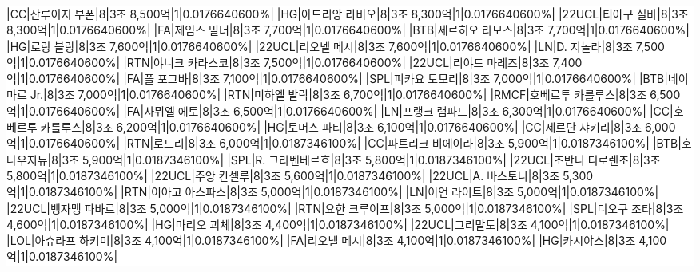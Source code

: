 |CC|잔루이지 부폰|8|3조 8,500억|1|0.0176640600%|
|HG|아드리앙 라비오|8|3조 8,300억|1|0.0176640600%|
|22UCL|티아구 실바|8|3조 8,300억|1|0.0176640600%|
|FA|제임스 밀너|8|3조 7,700억|1|0.0176640600%|
|BTB|세르히오 라모스|8|3조 7,700억|1|0.0176640600%|
|HG|로랑 블랑|8|3조 7,600억|1|0.0176640600%|
|22UCL|리오넬 메시|8|3조 7,600억|1|0.0176640600%|
|LN|D. 지놀라|8|3조 7,500억|1|0.0176640600%|
|RTN|야니크 카라스코|8|3조 7,500억|1|0.0176640600%|
|22UCL|리야드 마레즈|8|3조 7,400억|1|0.0176640600%|
|FA|폴 포그바|8|3조 7,100억|1|0.0176640600%|
|SPL|피카요 토모리|8|3조 7,000억|1|0.0176640600%|
|BTB|네이마르 Jr.|8|3조 7,000억|1|0.0176640600%|
|RTN|미하엘 발락|8|3조 6,700억|1|0.0176640600%|
|RMCF|호베르투 카를루스|8|3조 6,500억|1|0.0176640600%|
|FA|사뮈엘 에토|8|3조 6,500억|1|0.0176640600%|
|LN|프랭크 램파드|8|3조 6,300억|1|0.0176640600%|
|CC|호베르투 카를루스|8|3조 6,200억|1|0.0176640600%|
|HG|토머스 파티|8|3조 6,100억|1|0.0176640600%|
|CC|제르단 샤키리|8|3조 6,000억|1|0.0176640600%|
|RTN|로드리|8|3조 6,000억|1|0.0187346100%|
|CC|파트리크 비에이라|8|3조 5,900억|1|0.0187346100%|
|BTB|호나우지뉴|8|3조 5,900억|1|0.0187346100%|
|SPL|R. 그라벤베르흐|8|3조 5,800억|1|0.0187346100%|
|22UCL|조반니 디로렌초|8|3조 5,800억|1|0.0187346100%|
|22UCL|주앙 칸셀루|8|3조 5,600억|1|0.0187346100%|
|22UCL|A. 바스토니|8|3조 5,300억|1|0.0187346100%|
|RTN|이아고 아스파스|8|3조 5,000억|1|0.0187346100%|
|LN|이언 라이트|8|3조 5,000억|1|0.0187346100%|
|22UCL|뱅자맹 파바르|8|3조 5,000억|1|0.0187346100%|
|RTN|요한 크루이프|8|3조 5,000억|1|0.0187346100%|
|SPL|디오구 조타|8|3조 4,600억|1|0.0187346100%|
|HG|마리오 괴체|8|3조 4,400억|1|0.0187346100%|
|22UCL|그리말도|8|3조 4,100억|1|0.0187346100%|
|LOL|아슈라프 하키미|8|3조 4,100억|1|0.0187346100%|
|FA|리오넬 메시|8|3조 4,100억|1|0.0187346100%|
|HG|카시야스|8|3조 4,100억|1|0.0187346100%|